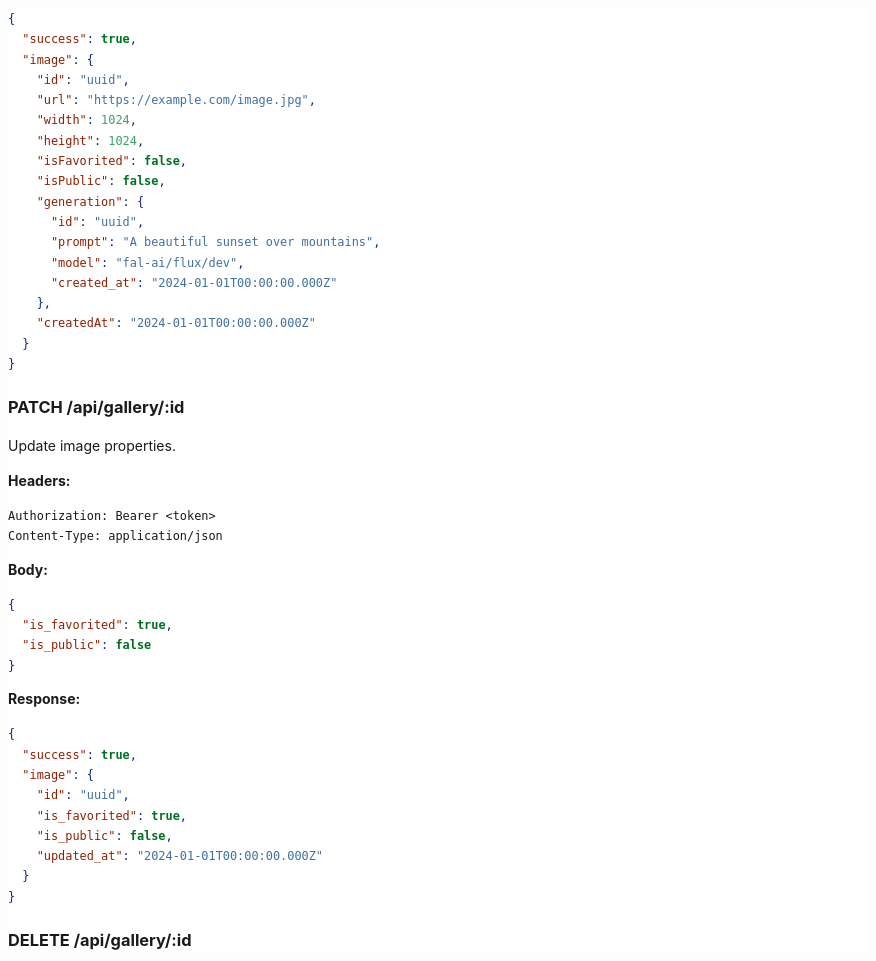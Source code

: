 ```json
{
  "success": true,
  "image": {
    "id": "uuid",
    "url": "https://example.com/image.jpg",
    "width": 1024,
    "height": 1024,
    "isFavorited": false,
    "isPublic": false,
    "generation": {
      "id": "uuid",
      "prompt": "A beautiful sunset over mountains",
      "model": "fal-ai/flux/dev",
      "created_at": "2024-01-01T00:00:00.000Z"
    },
    "createdAt": "2024-01-01T00:00:00.000Z"
  }
}
```

### PATCH /api/gallery/:id

Update image properties.

**Headers:**

```http
Authorization: Bearer <token>
Content-Type: application/json
```

**Body:**

```json
{
  "is_favorited": true,
  "is_public": false
}
```

**Response:**

```json
{
  "success": true,
  "image": {
    "id": "uuid",
    "is_favorited": true,
    "is_public": false,
    "updated_at": "2024-01-01T00:00:00.000Z"
  }
}
```

### DELETE /api/gallery/:id
